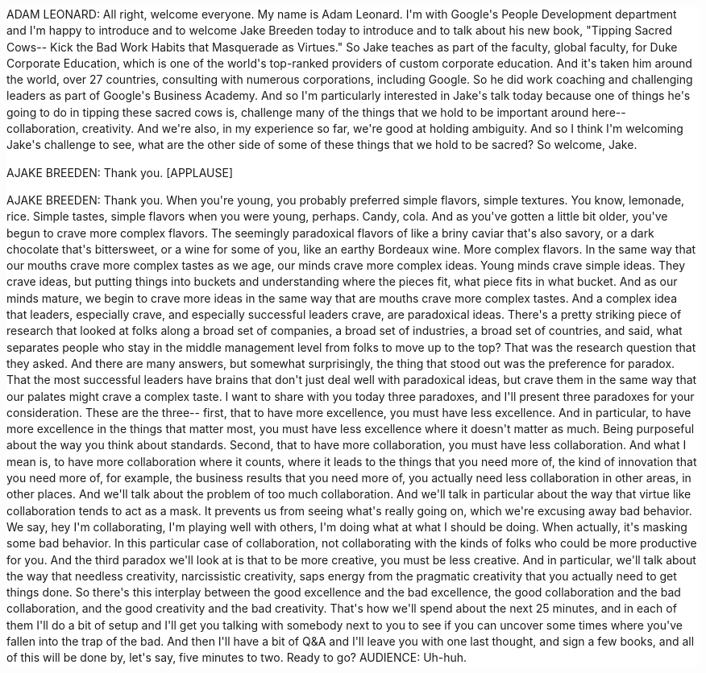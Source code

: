 
ADAM LEONARD: All right, welcome everyone. My name is Adam Leonard. I'm with Google's People Development department and I'm happy to introduce and to welcome Jake Breeden today to introduce and to talk about his new book, "Tipping Sacred Cows-- Kick the Bad Work Habits that Masquerade as Virtues." So Jake teaches as part of the faculty, global faculty, for Duke Corporate Education, which is one of the world's top-ranked providers of custom corporate education. And it's taken him around the world, over 27 countries, consulting with numerous corporations, including Google. So he did work coaching and challenging leaders as part of Google's Business Academy. And so I'm particularly interested in Jake's talk today because one of things he's going to do in tipping these sacred cows is, challenge many of the things that we hold to be important around here-- collaboration, creativity. And we're also, in my experience so far, we're good at holding ambiguity. And so I think I'm welcoming Jake's challenge to see, what are the other side of some of these things that we hold to be sacred? So welcome, Jake. 

AJAKE BREEDEN: Thank you. [APPLAUSE] 

AJAKE BREEDEN: Thank you. When you're young, you probably preferred simple flavors, simple textures. You know, lemonade, rice. Simple tastes, simple flavors when you were young, perhaps. Candy, cola. And as you've gotten a little bit older, you've begun to crave more complex flavors. The seemingly paradoxical flavors of like a briny caviar that's also savory, or a dark chocolate that's bittersweet, or a wine for some of you, like an earthy Bordeaux wine. More complex flavors. In the same way that our mouths crave more complex tastes as we age, our minds crave more complex ideas. Young minds crave simple ideas. They crave ideas, but putting things into buckets and understanding where the pieces fit, what piece fits in what bucket. And as our minds mature, we begin to crave more ideas in the same way that are mouths crave more complex tastes. And a complex idea that leaders, especially crave, and especially successful leaders crave, are paradoxical ideas. There's a pretty striking piece of research that looked at folks along a broad set of companies, a broad set of industries, a broad set of countries, and said, what separates people who stay in the middle management level from folks to move up to the top? That was the research question that they asked. And there are many answers, but somewhat surprisingly, the thing that stood out was the preference for paradox. That the most successful leaders have brains that don't just deal well with paradoxical ideas, but crave them in the same way that our palates might crave a complex taste. I want to share with you today three paradoxes, and I'll present three paradoxes for your consideration. These are the three-- first, that to have more excellence, you must have less excellence. And in particular, to have more excellence in the things that matter most, you must have less excellence where it doesn't matter as much. Being purposeful about the way you think about standards. Second, that to have more collaboration, you must have less collaboration. And what I mean is, to have more collaboration where it counts, where it leads to the things that you need more of, the kind of innovation that you need more of, for example, the business results that you need more of, you actually need less collaboration in other areas, in other places. And we'll talk about the problem of too much collaboration. And we'll talk in particular about the way that virtue like collaboration tends to act as a mask. It prevents us from seeing what's really going on, which we're excusing away bad behavior. We say, hey I'm collaborating, I'm playing well with others, I'm doing what at what I should be doing. When actually, it's masking some bad behavior. In this particular case of collaboration, not collaborating with the kinds of folks who could be more productive for you. And the third paradox we'll look at is that to be more creative, you must be less creative. And in particular, we'll talk about the way that needless creativity, narcissistic creativity, saps energy from the pragmatic creativity that you actually need to get things done. So there's this interplay between the good excellence and the bad excellence, the good collaboration and the bad collaboration, and the good creativity and the bad creativity. That's how we'll spend about the next 25 minutes, and in each of them I'll do a bit of setup and I'll get you talking with somebody next to you to see if you can uncover some times where you've fallen into the trap of the bad. And then I'll have a bit of Q&amp;A and I'll leave you with one last thought, and sign a few books, and all of this will be done by, let's say, five minutes to two. Ready to go? AUDIENCE: Uh-huh. 

